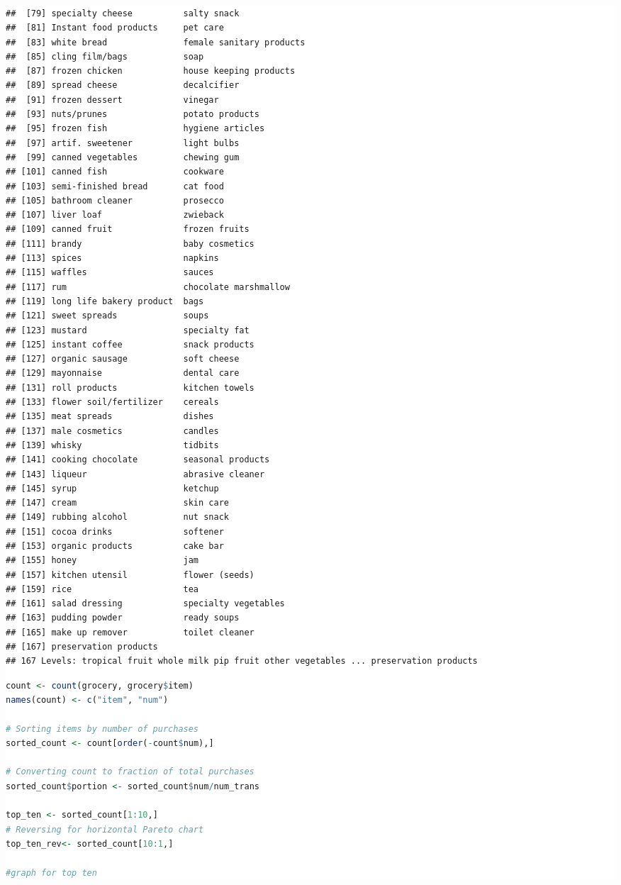 ```
##  [79] specialty cheese          salty snack              
##  [81] Instant food products     pet care                 
##  [83] white bread               female sanitary products 
##  [85] cling film/bags           soap                     
##  [87] frozen chicken            house keeping products   
##  [89] spread cheese             decalcifier              
##  [91] frozen dessert            vinegar                  
##  [93] nuts/prunes               potato products          
##  [95] frozen fish               hygiene articles         
##  [97] artif. sweetener          light bulbs              
##  [99] canned vegetables         chewing gum              
## [101] canned fish               cookware                 
## [103] semi-finished bread       cat food                 
## [105] bathroom cleaner          prosecco                 
## [107] liver loaf                zwieback                 
## [109] canned fruit              frozen fruits            
## [111] brandy                    baby cosmetics           
## [113] spices                    napkins                  
## [115] waffles                   sauces                   
## [117] rum                       chocolate marshmallow    
## [119] long life bakery product  bags                     
## [121] sweet spreads             soups                    
## [123] mustard                   specialty fat            
## [125] instant coffee            snack products           
## [127] organic sausage           soft cheese              
## [129] mayonnaise                dental care              
## [131] roll products             kitchen towels           
## [133] flower soil/fertilizer    cereals                  
## [135] meat spreads              dishes                   
## [137] male cosmetics            candles                  
## [139] whisky                    tidbits                  
## [141] cooking chocolate         seasonal products        
## [143] liqueur                   abrasive cleaner         
## [145] syrup                     ketchup                  
## [147] cream                     skin care                
## [149] rubbing alcohol           nut snack                
## [151] cocoa drinks              softener                 
## [153] organic products          cake bar                 
## [155] honey                     jam                      
## [157] kitchen utensil           flower (seeds)           
## [159] rice                      tea                      
## [161] salad dressing            specialty vegetables     
## [163] pudding powder            ready soups              
## [165] make up remover           toilet cleaner           
## [167] preservation products    
## 167 Levels: tropical fruit whole milk pip fruit other vegetables ... preservation products
```


```r
count <- count(grocery, grocery$item)
names(count) <- c("item", "num")

# Sorting items by number of purchases
sorted_count <- count[order(-count$num),]

# Converting count to fraction of total purchases
sorted_count$portion <- sorted_count$num/num_trans

top_ten <- sorted_count[1:10,]
# Reversing for horizontal Pareto chart
top_ten_rev<- sorted_count[10:1,]

#graph for top ten
```
